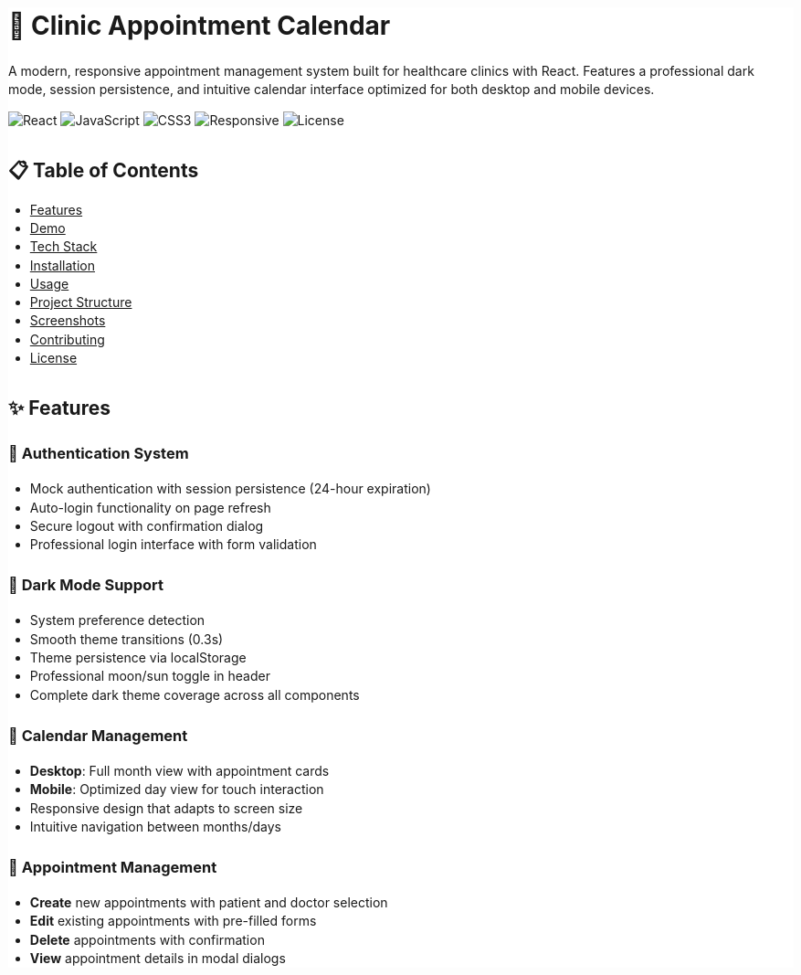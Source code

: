 # 🏥 Clinic Appointment Calendar

A modern, responsive appointment management system built for healthcare clinics with React. Features a professional dark mode, session persistence, and intuitive calendar interface optimized for both desktop and mobile devices.

![React](https://img.shields.io/badge/React-18.0-blue?logo=react)
![JavaScript](https://img.shields.io/badge/JavaScript-ES6+-yellow?logo=javascript)
![CSS3](https://img.shields.io/badge/CSS3-Modern-blue?logo=css3)
![Responsive](https://img.shields.io/badge/Design-Responsive-green)
![License](https://img.shields.io/badge/License-MIT-green)

## 📋 Table of Contents
- [Features](#-features)
- [Demo](#-demo)
- [Tech Stack](#-tech-stack)
- [Installation](#-installation)
- [Usage](#-usage)
- [Project Structure](#-project-structure)
- [Screenshots](#-screenshots)
- [Contributing](#-contributing)
- [License](#-license)

## ✨ Features

### 🔐 **Authentication System**
- Mock authentication with session persistence (24-hour expiration)
- Auto-login functionality on page refresh
- Secure logout with confirmation dialog
- Professional login interface with form validation

### 🌙 **Dark Mode Support**
- System preference detection
- Smooth theme transitions (0.3s)
- Theme persistence via localStorage
- Professional moon/sun toggle in header
- Complete dark theme coverage across all components

### 📅 **Calendar Management**
- **Desktop**: Full month view with appointment cards
- **Mobile**: Optimized day view for touch interaction
- Responsive design that adapts to screen size
- Intuitive navigation between months/days

### 👥 **Appointment Management**
- **Create** new appointments with patient and doctor selection
- **Edit** existing appointments with pre-filled forms
- **Delete** appointments with confirmation
- **View** appointment details in modal dialogs
